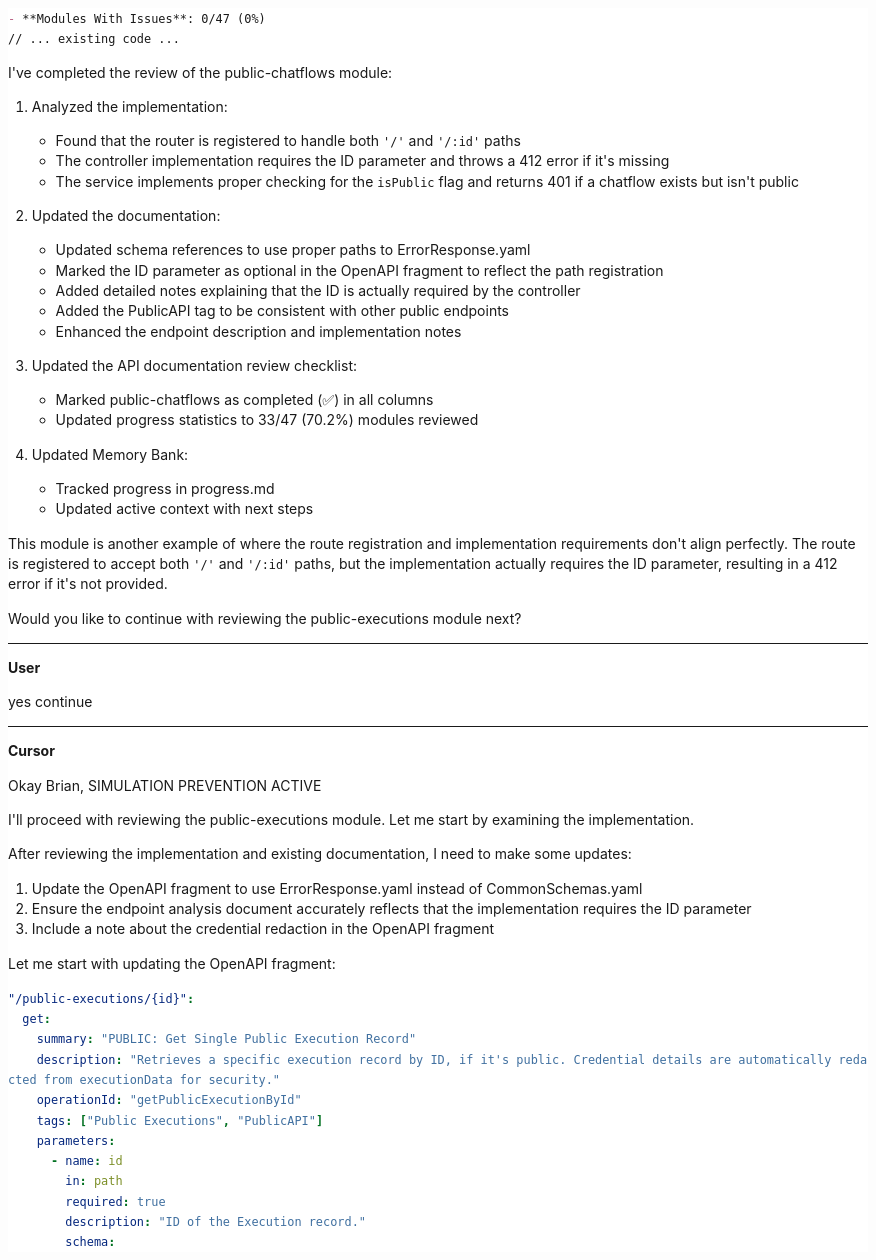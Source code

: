 ```markdown
- **Modules With Issues**: 0/47 (0%)
// ... existing code ...
```

I've completed the review of the public-chatflows module:

1. Analyzed the implementation:
   - Found that the router is registered to handle both `'/'` and `'/:id'` paths
   - The controller implementation requires the ID parameter and throws a 412 error if it's missing
   - The service implements proper checking for the `isPublic` flag and returns 401 if a chatflow exists but isn't public

2. Updated the documentation:
   - Updated schema references to use proper paths to ErrorResponse.yaml
   - Marked the ID parameter as optional in the OpenAPI fragment to reflect the path registration
   - Added detailed notes explaining that the ID is actually required by the controller
   - Added the PublicAPI tag to be consistent with other public endpoints
   - Enhanced the endpoint description and implementation notes

3. Updated the API documentation review checklist:
   - Marked public-chatflows as completed (✅) in all columns
   - Updated progress statistics to 33/47 (70.2%) modules reviewed

4. Updated Memory Bank:
   - Tracked progress in progress.md
   - Updated active context with next steps

This module is another example of where the route registration and implementation requirements don't align perfectly. The route is registered to accept both `'/'` and `'/:id'` paths, but the implementation actually requires the ID parameter, resulting in a 412 error if it's not provided.

Would you like to continue with reviewing the public-executions module next?

---

**User**

yes continue

---

**Cursor**

Okay Brian, SIMULATION PREVENTION ACTIVE

I'll proceed with reviewing the public-executions module. Let me start by examining the implementation.

After reviewing the implementation and existing documentation, I need to make some updates:

1. Update the OpenAPI fragment to use ErrorResponse.yaml instead of CommonSchemas.yaml
2. Ensure the endpoint analysis document accurately reflects that the implementation requires the ID parameter
3. Include a note about the credential redaction in the OpenAPI fragment

Let me start with updating the OpenAPI fragment:

```yaml
"/public-executions/{id}":
  get:
    summary: "PUBLIC: Get Single Public Execution Record"
    description: "Retrieves a specific execution record by ID, if it's public. Credential details are automatically redacted from executionData for security."
    operationId: "getPublicExecutionById"
    tags: ["Public Executions", "PublicAPI"]
    parameters:
      - name: id
        in: path
        required: true
        description: "ID of the Execution record."
        schema:
```